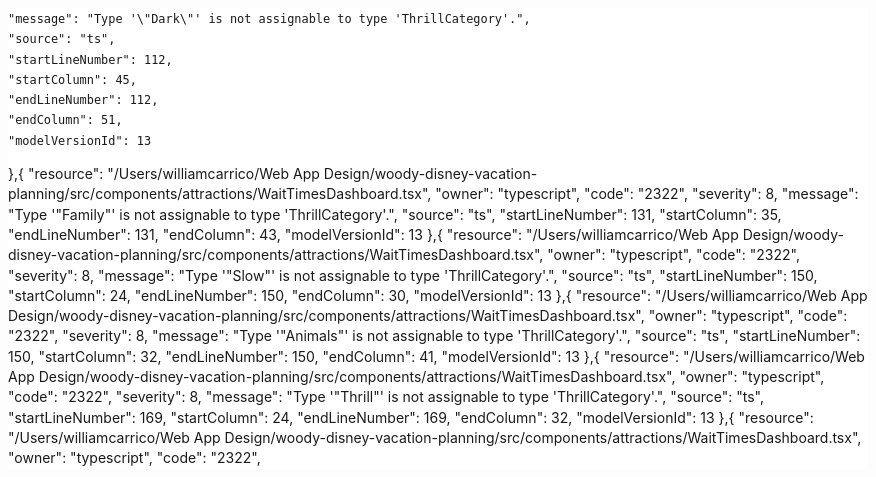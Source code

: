 	"message": "Type '\"Dark\"' is not assignable to type 'ThrillCategory'.",
	"source": "ts",
	"startLineNumber": 112,
	"startColumn": 45,
	"endLineNumber": 112,
	"endColumn": 51,
	"modelVersionId": 13
},{
	"resource": "/Users/williamcarrico/Web App Design/woody-disney-vacation-planning/src/components/attractions/WaitTimesDashboard.tsx",
	"owner": "typescript",
	"code": "2322",
	"severity": 8,
	"message": "Type '\"Family\"' is not assignable to type 'ThrillCategory'.",
	"source": "ts",
	"startLineNumber": 131,
	"startColumn": 35,
	"endLineNumber": 131,
	"endColumn": 43,
	"modelVersionId": 13
},{
	"resource": "/Users/williamcarrico/Web App Design/woody-disney-vacation-planning/src/components/attractions/WaitTimesDashboard.tsx",
	"owner": "typescript",
	"code": "2322",
	"severity": 8,
	"message": "Type '\"Slow\"' is not assignable to type 'ThrillCategory'.",
	"source": "ts",
	"startLineNumber": 150,
	"startColumn": 24,
	"endLineNumber": 150,
	"endColumn": 30,
	"modelVersionId": 13
},{
	"resource": "/Users/williamcarrico/Web App Design/woody-disney-vacation-planning/src/components/attractions/WaitTimesDashboard.tsx",
	"owner": "typescript",
	"code": "2322",
	"severity": 8,
	"message": "Type '\"Animals\"' is not assignable to type 'ThrillCategory'.",
	"source": "ts",
	"startLineNumber": 150,
	"startColumn": 32,
	"endLineNumber": 150,
	"endColumn": 41,
	"modelVersionId": 13
},{
	"resource": "/Users/williamcarrico/Web App Design/woody-disney-vacation-planning/src/components/attractions/WaitTimesDashboard.tsx",
	"owner": "typescript",
	"code": "2322",
	"severity": 8,
	"message": "Type '\"Thrill\"' is not assignable to type 'ThrillCategory'.",
	"source": "ts",
	"startLineNumber": 169,
	"startColumn": 24,
	"endLineNumber": 169,
	"endColumn": 32,
	"modelVersionId": 13
},{
	"resource": "/Users/williamcarrico/Web App Design/woody-disney-vacation-planning/src/components/attractions/WaitTimesDashboard.tsx",
	"owner": "typescript",
	"code": "2322",